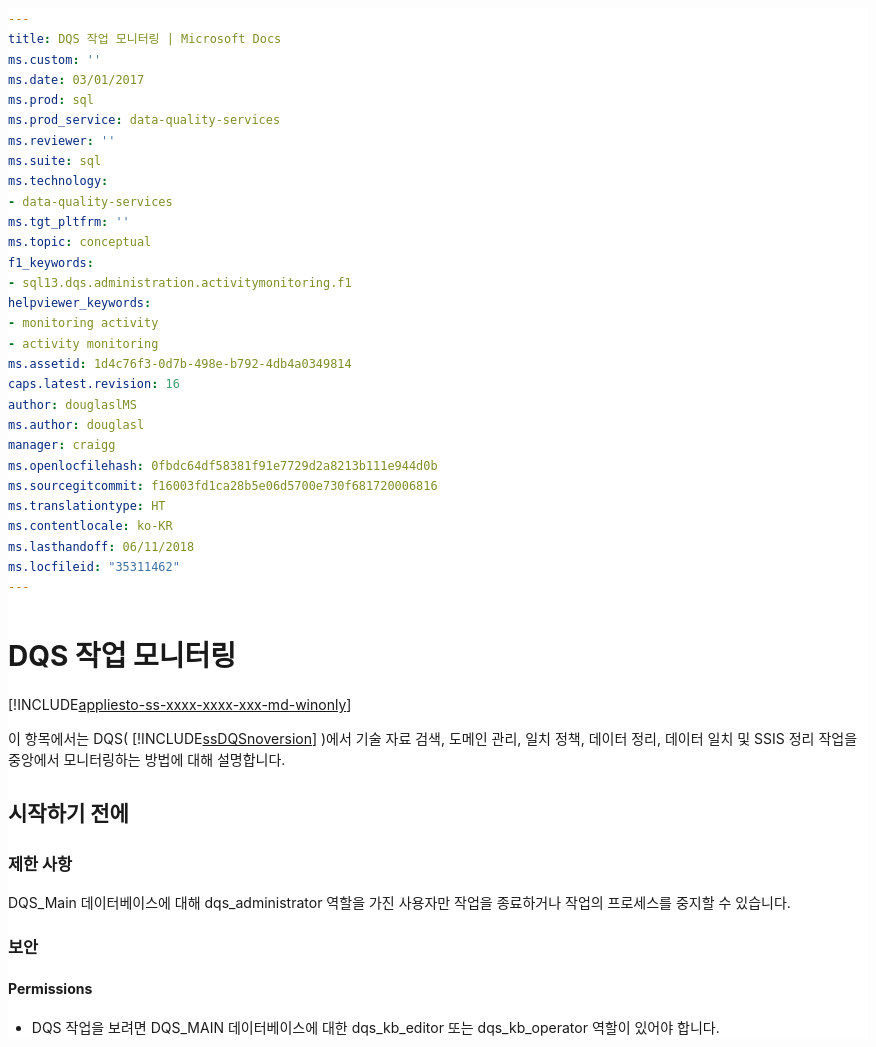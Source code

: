 ```yaml
---
title: DQS 작업 모니터링 | Microsoft Docs
ms.custom: ''
ms.date: 03/01/2017
ms.prod: sql
ms.prod_service: data-quality-services
ms.reviewer: ''
ms.suite: sql
ms.technology:
- data-quality-services
ms.tgt_pltfrm: ''
ms.topic: conceptual
f1_keywords:
- sql13.dqs.administration.activitymonitoring.f1
helpviewer_keywords:
- monitoring activity
- activity monitoring
ms.assetid: 1d4c76f3-0d7b-498e-b792-4db4a0349814
caps.latest.revision: 16
author: douglaslMS
ms.author: douglasl
manager: craigg
ms.openlocfilehash: 0fbdc64df58381f91e7729d2a8213b111e944d0b
ms.sourcegitcommit: f16003fd1ca28b5e06d5700e730f681720006816
ms.translationtype: HT
ms.contentlocale: ko-KR
ms.lasthandoff: 06/11/2018
ms.locfileid: "35311462"
---
```

# <a name="monitor-dqs-activities"></a>DQS 작업 모니터링

[!INCLUDE[appliesto-ss-xxxx-xxxx-xxx-md-winonly](../includes/appliesto-ss-xxxx-xxxx-xxx-md-winonly.md)]

  이 항목에서는 DQS( [!INCLUDE[ssDQSnoversion](../includes/ssdqsnoversion-md.md)] )에서 기술 자료 검색, 도메인 관리, 일치 정책, 데이터 정리, 데이터 일치 및 SSIS 정리 작업을 중앙에서 모니터링하는 방법에 대해 설명합니다.  
  
##  <a name="BeforeYouBegin"></a> 시작하기 전에  
  
###  <a name="LimitationsRestrictions"></a> 제한 사항  
 DQS_Main 데이터베이스에 대해 dqs_administrator 역할을 가진 사용자만 작업을 종료하거나 작업의 프로세스를 중지할 수 있습니다.  
  
###  <a name="Security"></a> 보안  
  
####  <a name="Permissions"></a> Permissions  
  
-   DQS 작업을 보려면 DQS_MAIN 데이터베이스에 대한 dqs_kb_editor 또는 dqs_kb_operator 역할이 있어야 합니다.  
  